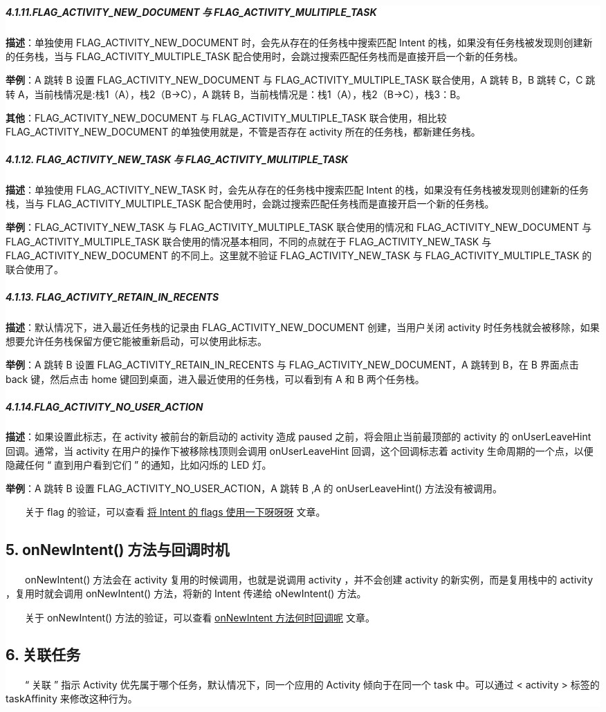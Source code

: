 ##### 4.1.11.FLAG_ACTIVITY_NEW_DOCUMENT 与 FLAG_ACTIVITY_MULITIPLE_TASK

**描述**：单独使用 FLAG_ACTIVITY_NEW_DOCUMENT 时，会先从存在的任务栈中搜索匹配 Intent 的栈，如果没有任务栈被发现则创建新的任务栈，当与 FLAG_ACTIVITY_MULTIPLE_TASK 配合使用时，会跳过搜索匹配任务栈而是直接开启一个新的任务栈。

**举例**：A 跳转 B 设置 FLAG_ACTIVITY_NEW_DOCUMENT 与 FLAG_ACTIVITY_MULTIPLE_TASK 联合使用，A 跳转 B，B 跳转 C，C 跳转 A，当前栈情况是:栈1（A），栈2（B->C），A 跳转 B，当前栈情况是：栈1（A），栈2（B->C），栈3：B。

**其他**：FLAG_ACTIVITY_NEW_DOCUMENT 与 FLAG_ACTIVITY_MULTIPLE_TASK 联合使用，相比较 FLAG_ACTIVITY_NEW_DOCUMENT 的单独使用就是，不管是否存在 activity 所在的任务栈，都新建任务栈。

##### 4.1.12. FLAG_ACTIVITY_NEW_TASK 与 FLAG_ACTIVITY_MULITIPLE_TASK

**描述**：单独使用  FLAG_ACTIVITY_NEW_TASK 时，会先从存在的任务栈中搜索匹配 Intent 的栈，如果没有任务栈被发现则创建新的任务栈，当与 FLAG_ACTIVITY_MULTIPLE_TASK 配合使用时，会跳过搜索匹配任务栈而是直接开启一个新的任务栈。

**举例**：FLAG_ACTIVITY_NEW_TASK 与 FLAG_ACTIVITY_MULTIPLE_TASK 联合使用的情况和 FLAG_ACTIVITY_NEW_DOCUMENT 与 FLAG_ACTIVITY_MULTIPLE_TASK 联合使用的情况基本相同，不同的点就在于 FLAG_ACTIVITY_NEW_TASK 与 FLAG_ACTIVITY_NEW_DOCUMENT 的不同上。这里就不验证 FLAG_ACTIVITY_NEW_TASK 与 FLAG_ACTIVITY_MULTIPLE_TASK 的联合使用了。

##### 4.1.13. FLAG_ACTIVITY_RETAIN_IN_RECENTS

**描述**：默认情况下，进入最近任务栈的记录由 FLAG_ACTIVITY_NEW_DOCUMENT 创建，当用户关闭 activity 时任务栈就会被移除，如果想要允许任务栈保留方便它能被重新启动，可以使用此标志。

**举例**：A 跳转 B 设置 FLAG_ACTIVITY_RETAIN_IN_RECENTS 与 FLAG_ACTIVITY_NEW_DOCUMENT，A 跳转到 B，在 B 界面点击 back 键，然后点击 home 键回到桌面，进入最近使用的任务栈，可以看到有 A 和 B 两个任务栈。

##### 4.1.14.FLAG_ACTIVITY_NO_USER_ACTION

**描述**：如果设置此标志，在 activity 被前台的新启动的 activity 造成 paused 之前，将会阻止当前最顶部的 activity 的 onUserLeaveHint 回调。通常，当 activity 在用户的操作下被移除栈顶则会调用 onUserLeaveHint 回调，这个回调标志着 activity 生命周期的一个点，以便隐藏任何 “ 直到用户看到它们 ” 的通知，比如闪烁的 LED 灯。 

**举例**：A 跳转 B 设置 FLAG_ACTIVITY_NO_USER_ACTION，A 跳转 B ,A 的 onUserLeaveHint() 方法没有被调用。

　　关于 flag 的验证，可以查看 [将 Intent 的 flags 使用一下呀呀呀](https://github.com/ZhangMiao147/android_learning_notes/blob/master/Android/components/Activity/Intent%E7%9A%84flags%E9%AA%8C%E8%AF%81/%E5%B0%86Intent%E7%9A%84flags%E4%BD%BF%E7%94%A8%E4%B8%80%E4%B8%8B%E5%91%80%E5%91%80%E5%91%80.md) 文章。

## 5. onNewIntent() 方法与回调时机

　　onNewIntent() 方法会在 activity 复用的时候调用，也就是说调用 activity ，并不会创建 activity 的新实例，而是复用栈中的 activity ，复用时就会调用 onNewIntent() 方法，将新的 Intent 传递给 oNewIntent() 方法。

　　关于 onNewIntent() 方法的验证，可以查看 [onNewIntent 方法何时回调呢](https://github.com/ZhangMiao147/android_learning_notes/blob/master/Android/components/Activity/onNewIntent%E6%96%B9%E6%B3%95%E7%9A%84%E9%AA%8C%E8%AF%81/onNewIntent%E4%BD%95%E6%97%B6%E5%9B%9E%E8%B0%83%E7%94%A8%E5%91%A2.md) 文章。

## 6. 关联任务

　　“ 关联 ” 指示 Activity 优先属于哪个任务，默认情况下，同一个应用的 Activity 倾向于在同一个 task 中。可以通过 < activity > 标签的 taskAffinity 来修改这种行为。
